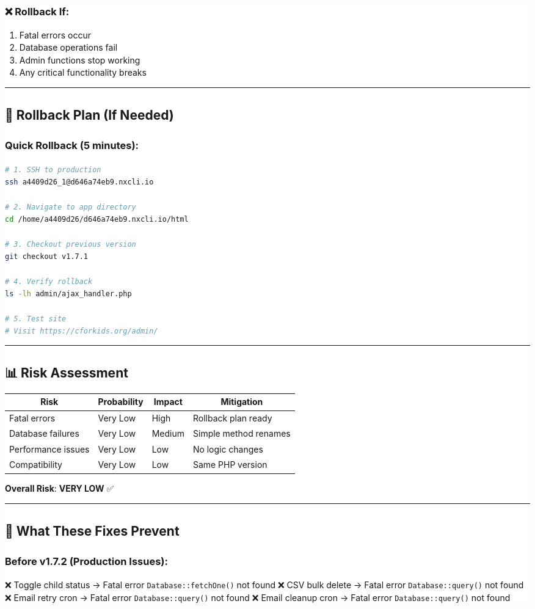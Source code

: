 ### ❌ Rollback If:
1. Fatal errors occur
2. Database operations fail
3. Admin functions stop working
4. Any critical functionality breaks

---

## 🔄 Rollback Plan (If Needed)

### Quick Rollback (5 minutes):

```bash
# 1. SSH to production
ssh a4409d26_1@d646a74eb9.nxcli.io

# 2. Navigate to app directory
cd /home/a4409d26/d646a74eb9.nxcli.io/html

# 3. Checkout previous version
git checkout v1.7.1

# 4. Verify rollback
ls -lh admin/ajax_handler.php

# 5. Test site
# Visit https://cforkids.org/admin/
```

---

## 📊 Risk Assessment

| Risk | Probability | Impact | Mitigation |
|------|------------|--------|------------|
| Fatal errors | Very Low | High | Rollback plan ready |
| Database failures | Very Low | Medium | Simple method renames |
| Performance issues | Very Low | Low | No logic changes |
| Compatibility | Very Low | Low | Same PHP version |

**Overall Risk**: **VERY LOW** ✅

---

## 🎯 What These Fixes Prevent

### Before v1.7.2 (Production Issues):
❌ Toggle child status → Fatal error `Database::fetchOne()` not found
❌ CSV bulk delete → Fatal error `Database::query()` not found
❌ Email retry cron → Fatal error `Database::query()` not found
❌ Email cleanup cron → Fatal error `Database::query()` not found
